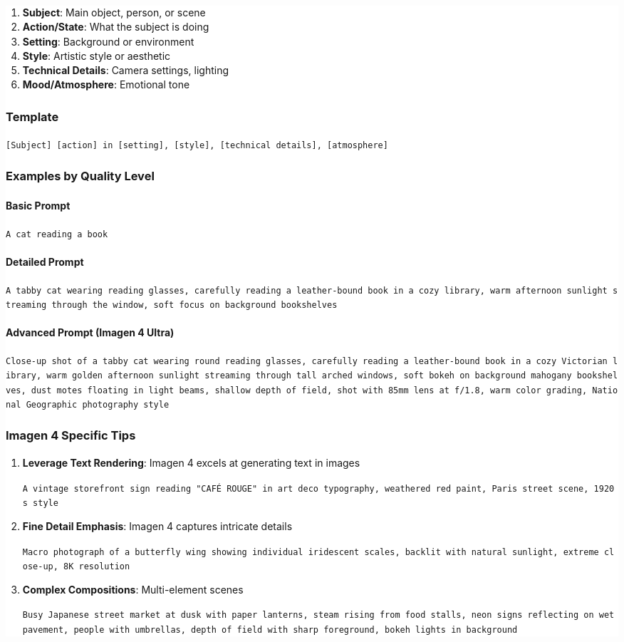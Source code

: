 1. **Subject**: Main object, person, or scene
2. **Action/State**: What the subject is doing
3. **Setting**: Background or environment
4. **Style**: Artistic style or aesthetic
5. **Technical Details**: Camera settings, lighting
6. **Mood/Atmosphere**: Emotional tone

### Template

```
[Subject] [action] in [setting], [style], [technical details], [atmosphere]
```

### Examples by Quality Level

#### Basic Prompt

```
A cat reading a book
```

#### Detailed Prompt

```
A tabby cat wearing reading glasses, carefully reading a leather-bound book in a cozy library, warm afternoon sunlight streaming through the window, soft focus on background bookshelves
```

#### Advanced Prompt (Imagen 4 Ultra)

```
Close-up shot of a tabby cat wearing round reading glasses, carefully reading a leather-bound book in a cozy Victorian library, warm golden afternoon sunlight streaming through tall arched windows, soft bokeh on background mahogany bookshelves, dust motes floating in light beams, shallow depth of field, shot with 85mm lens at f/1.8, warm color grading, National Geographic photography style
```

### Imagen 4 Specific Tips

1. **Leverage Text Rendering**: Imagen 4 excels at generating text in images

   ```
   A vintage storefront sign reading "CAFÉ ROUGE" in art deco typography, weathered red paint, Paris street scene, 1920s style
   ```

2. **Fine Detail Emphasis**: Imagen 4 captures intricate details

   ```
   Macro photograph of a butterfly wing showing individual iridescent scales, backlit with natural sunlight, extreme close-up, 8K resolution
   ```

3. **Complex Compositions**: Multi-element scenes
   ```
   Busy Japanese street market at dusk with paper lanterns, steam rising from food stalls, neon signs reflecting on wet pavement, people with umbrellas, depth of field with sharp foreground, bokeh lights in background
   ```
